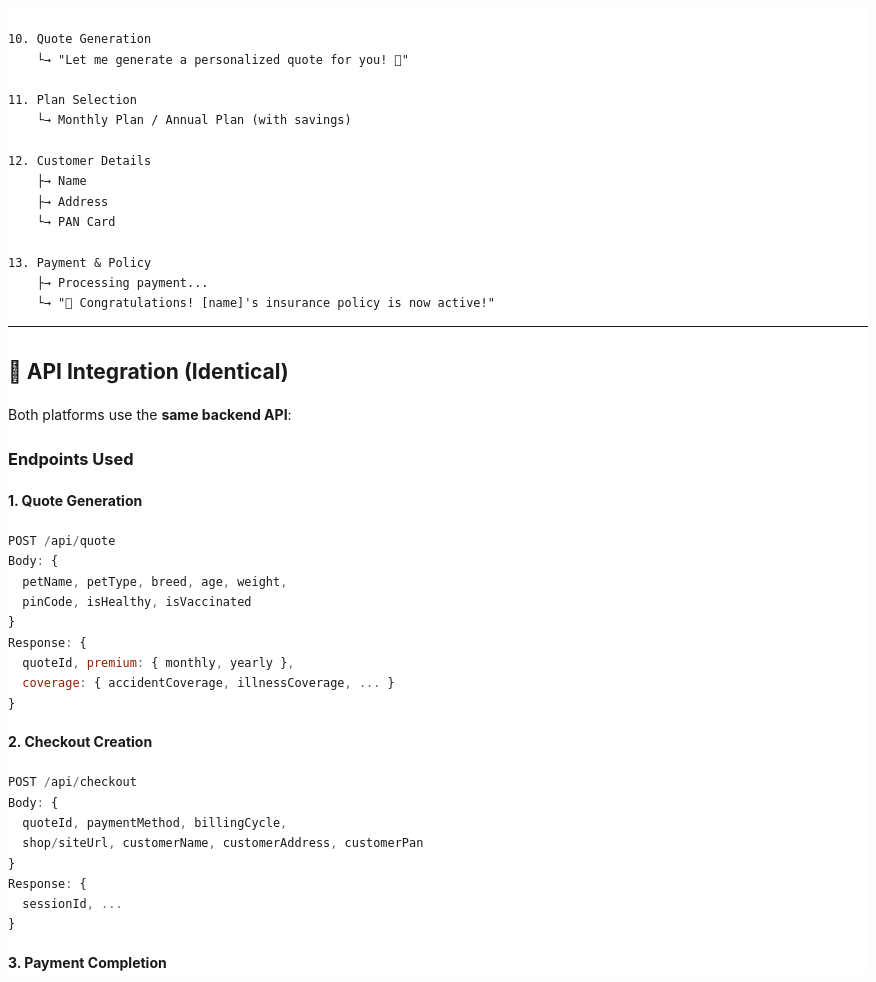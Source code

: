 ```

10. Quote Generation
    └→ "Let me generate a personalized quote for you! 🎯"

11. Plan Selection
    └→ Monthly Plan / Annual Plan (with savings)

12. Customer Details
    ├→ Name
    ├→ Address
    └→ PAN Card

13. Payment & Policy
    ├→ Processing payment...
    └→ "🎉 Congratulations! [name]'s insurance policy is now active!"
```

---

## 🔌 API Integration (Identical)

Both platforms use the **same backend API**:

### Endpoints Used

#### 1. Quote Generation

```javascript
POST /api/quote
Body: {
  petName, petType, breed, age, weight,
  pinCode, isHealthy, isVaccinated
}
Response: {
  quoteId, premium: { monthly, yearly },
  coverage: { accidentCoverage, illnessCoverage, ... }
}
```

#### 2. Checkout Creation

```javascript
POST /api/checkout
Body: {
  quoteId, paymentMethod, billingCycle,
  shop/siteUrl, customerName, customerAddress, customerPan
}
Response: {
  sessionId, ...
}
```

#### 3. Payment Completion
